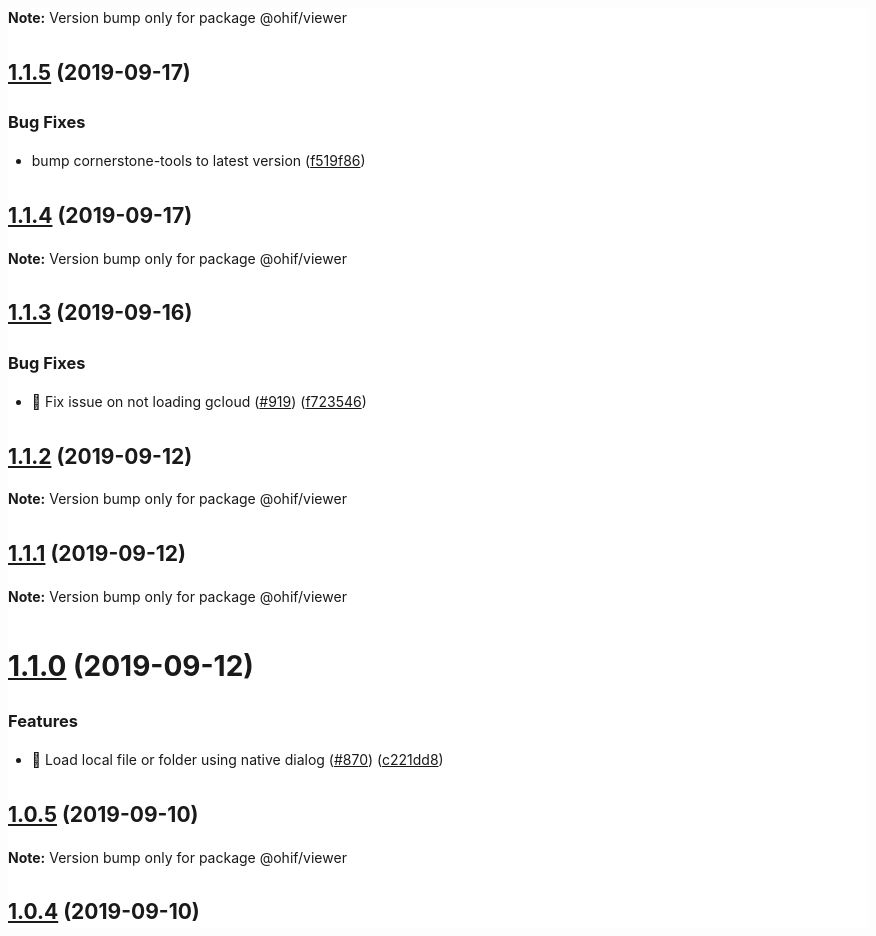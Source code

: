 **Note:** Version bump only for package @ohif/viewer

## [1.1.5](https://github.com/OHIF/Viewers/compare/@ohif/viewer@1.1.4...@ohif/viewer@1.1.5) (2019-09-17)

### Bug Fixes

- bump cornerstone-tools to latest version
  ([f519f86](https://github.com/OHIF/Viewers/commit/f519f86))

## [1.1.4](https://github.com/OHIF/Viewers/compare/@ohif/viewer@1.1.3...@ohif/viewer@1.1.4) (2019-09-17)

**Note:** Version bump only for package @ohif/viewer

## [1.1.3](https://github.com/OHIF/Viewers/compare/@ohif/viewer@1.1.2...@ohif/viewer@1.1.3) (2019-09-16)

### Bug Fixes

- 🐛 Fix issue on not loading gcloud
  ([#919](https://github.com/OHIF/Viewers/issues/919))
  ([f723546](https://github.com/OHIF/Viewers/commit/f723546))

## [1.1.2](https://github.com/OHIF/Viewers/compare/@ohif/viewer@1.1.1...@ohif/viewer@1.1.2) (2019-09-12)

**Note:** Version bump only for package @ohif/viewer

## [1.1.1](https://github.com/OHIF/Viewers/compare/@ohif/viewer@1.1.0...@ohif/viewer@1.1.1) (2019-09-12)

**Note:** Version bump only for package @ohif/viewer

# [1.1.0](https://github.com/OHIF/Viewers/compare/@ohif/viewer@1.0.5...@ohif/viewer@1.1.0) (2019-09-12)

### Features

- 🎸 Load local file or folder using native dialog
  ([#870](https://github.com/OHIF/Viewers/issues/870))
  ([c221dd8](https://github.com/OHIF/Viewers/commit/c221dd8))

## [1.0.5](https://github.com/OHIF/Viewers/compare/@ohif/viewer@1.0.4...@ohif/viewer@1.0.5) (2019-09-10)

**Note:** Version bump only for package @ohif/viewer

## [1.0.4](https://github.com/OHIF/Viewers/compare/@ohif/viewer@1.0.3...@ohif/viewer@1.0.4) (2019-09-10)
